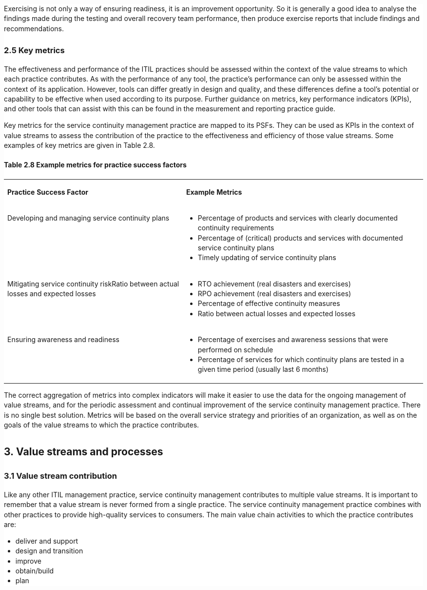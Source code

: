Exercising is not only a way of ensuring readiness, it is an improvement opportunity. So it is generally a good idea to analyse the findings made during the testing and overall recovery team performance, then produce exercise reports that include findings and recommendations.

### **2.5 Key metrics**

The effectiveness and performance of the ITIL practices should be assessed within the context of the value streams to which each practice contributes. As with the performance of any tool, the practice’s performance can only be assessed within the context of its application. However, tools can differ greatly in design and quality, and these differences define a tool’s potential or capability to be effective when used according to its purpose. Further guidance on metrics, key performance indicators (KPIs), and other tools that can assist with this can be found in the measurement and reporting practice guide.

Key metrics for the service continuity management practice are mapped to its PSFs. They can be used as KPIs in the context of value streams to assess the contribution of the practice to the effectiveness and efficiency of those value streams. Some examples of key metrics are given in Table 2.8.

#### **Table 2.8 Example metrics for practice success factors**

<table><colgroup data-width="595"><col><col></colgroup><tbody><tr><td><p><strong>Practice Success Factor</strong></p></td><td><p><strong>Example Metrics</strong></p></td></tr><tr><td><p>Developing and managing service continuity plans</p></td><td><ul><li>Percentage of products and services with clearly documented continuity requirements</li><li>Percentage of (critical) products and services with documented service continuity plans</li><li>Timely updating of service continuity plans</li></ul></td></tr><tr><td><p>Mitigating service continuity riskRatio between actual losses and expected losses</p></td><td><ul><li>RTO achievement (real disasters and exercises)</li><li>RPO achievement (real disasters and exercises)</li><li>Percentage of effective continuity measures</li><li>Ratio between actual losses and expected losses</li></ul></td></tr><tr><td><p>Ensuring awareness and readiness</p></td><td><ul><li>Percentage of exercises and awareness sessions that were performed on schedule</li><li>Percentage of services for which continuity plans are tested in a given time period (usually last 6 months)</li></ul></td></tr></tbody></table>

The correct aggregation of metrics into complex indicators will make it easier to use the data for the ongoing management of value streams, and for the periodic assessment and continual improvement of the service continuity management practice. There is no single best solution. Metrics will be based on the overall service strategy and priorities of an organization, as well as on the goals of the value streams to which the practice contributes.

## 3. Value streams and processes

### **3.1 Value stream contribution**

Like any other ITIL management practice, service continuity management contributes to multiple value streams. It is important to remember that a value stream is never formed from a single practice. The service continuity management practice combines with other practices to provide high-quality services to consumers. The main value chain activities to which the practice contributes are:

*   deliver and support
*   design and transition
*   improve
*   obtain/build
*   plan

